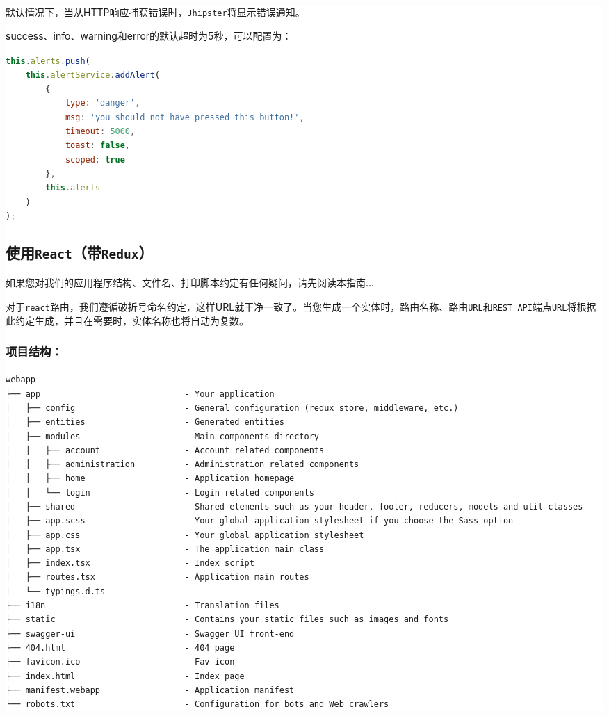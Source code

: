 默认情况下，当从HTTP响应捕获错误时，`Jhipster`将显示错误通知。

success、info、warning和error的默认超时为5秒，可以配置为：

```javascript
this.alerts.push(
    this.alertService.addAlert(
        {
            type: 'danger',
            msg: 'you should not have pressed this button!',
            timeout: 5000,
            toast: false,
            scoped: true
        },
        this.alerts
    )
);
```

## 使用`React`（带`Redux`）

如果您对我们的应用程序结构、文件名、打印脚本约定有任何疑问，请先阅读本指南…

对于`react`路由，我们遵循破折号命名约定，这样URL就干净一致了。当您生成一个实体时，路由名称、路由`URL`和`REST API`端点`URL`将根据此约定生成，并且在需要时，实体名称也将自动为复数。

### 项目结构：

```
webapp
├── app                             - Your application
│   ├── config                      - General configuration (redux store, middleware, etc.)
│   ├── entities                    - Generated entities
│   ├── modules                     - Main components directory
│   │   ├── account                 - Account related components
│   │   ├── administration          - Administration related components
│   │   ├── home                    - Application homepage
│   │   └── login                   - Login related components
│   ├── shared                      - Shared elements such as your header, footer, reducers, models and util classes
│   ├── app.scss                    - Your global application stylesheet if you choose the Sass option
│   ├── app.css                     - Your global application stylesheet
│   ├── app.tsx                     - The application main class
│   ├── index.tsx                   - Index script
│   ├── routes.tsx                  - Application main routes
│   └── typings.d.ts                -
├── i18n                            - Translation files
├── static                          - Contains your static files such as images and fonts
├── swagger-ui                      - Swagger UI front-end
├── 404.html                        - 404 page
├── favicon.ico                     - Fav icon
├── index.html                      - Index page
├── manifest.webapp                 - Application manifest
└── robots.txt                      - Configuration for bots and Web crawlers
```
